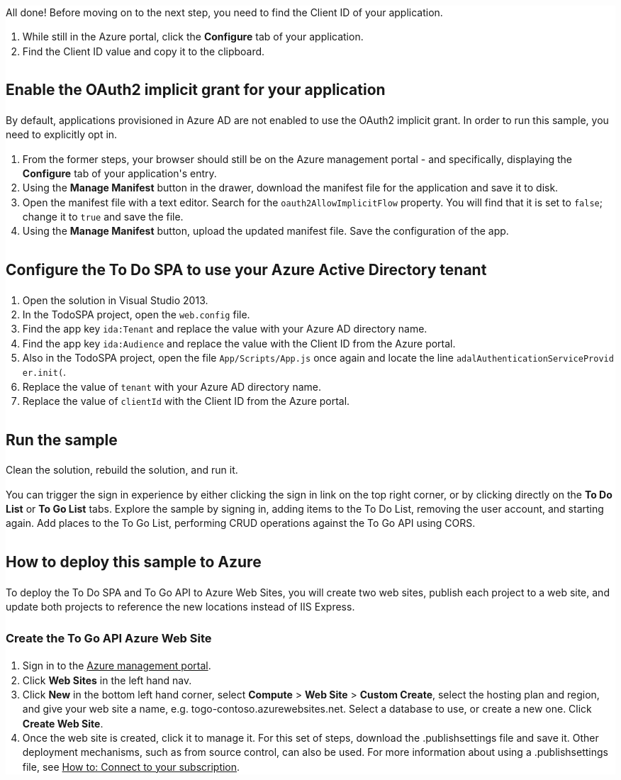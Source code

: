 All done!  Before moving on to the next step, you need to find the Client ID of your application.

1. While still in the Azure portal, click the **Configure** tab of your application.
2. Find the Client ID value and copy it to the clipboard.


## Enable the OAuth2 implicit grant for your application

By default, applications provisioned in Azure AD are not enabled to use the OAuth2 implicit grant. In order to run this sample, you need to explicitly opt in.

1. From the former steps, your browser should still be on the Azure management portal - and specifically, displaying the **Configure** tab of your application's entry.
2. Using the **Manage Manifest** button in the drawer, download the manifest file for the application and save it to disk.
3. Open the manifest file with a text editor. Search for the `oauth2AllowImplicitFlow` property. You will find that it is set to `false`; change it to `true` and save the file.
4. Using the **Manage Manifest** button, upload the updated manifest file. Save the configuration of the app.

## Configure the To Do SPA to use your Azure Active Directory tenant

1. Open the solution in Visual Studio 2013.
2. In the TodoSPA project, open the `web.config` file.
3. Find the app key `ida:Tenant` and replace the value with your Azure AD directory name.
4. Find the app key `ida:Audience` and replace the value with the Client ID from the Azure portal.
5. Also in the TodoSPA project, open the file `App/Scripts/App.js` once again and locate the line `adalAuthenticationServiceProvider.init(`.
6. Replace the value of `tenant` with your Azure AD directory name.
7. Replace the value of `clientId` with the Client ID from the Azure portal.

## Run the sample

Clean the solution, rebuild the solution, and run it.

You can trigger the sign in experience by either clicking the sign in link on the top right corner, or by clicking directly on the **To Do List** or **To Go List** tabs.  Explore the sample by signing in, adding items to the To Do List, removing the user account, and starting again.  Add places to the To Go List, performing CRUD operations against the To Go API using CORS.

## How to deploy this sample to Azure

To deploy the To Do SPA and To Go API to Azure Web Sites, you will create two web sites, publish each project to a web site, and update both projects to reference the new locations instead of IIS Express.

### Create the To Go API Azure Web Site

1. Sign in to the [Azure management portal](https://manage.windowsazure.com).
2. Click **Web Sites** in the left hand nav.
3. Click **New** in the bottom left hand corner, select **Compute** > **Web Site** > **Custom Create**, select the hosting plan and region, and give your web site a name, e.g. togo-contoso.azurewebsites.net.  Select a database to use, or create a new one.  Click **Create Web Site**.
4. Once the web site is created, click it to manage it.  For this set of steps, download the .publishsettings file and save it.  Other deployment mechanisms, such as from source control, can also be used. For more information about using a .publishsettings file, see [How to: Connect to your subscription](../install-configure-powershell.md#Connect).
